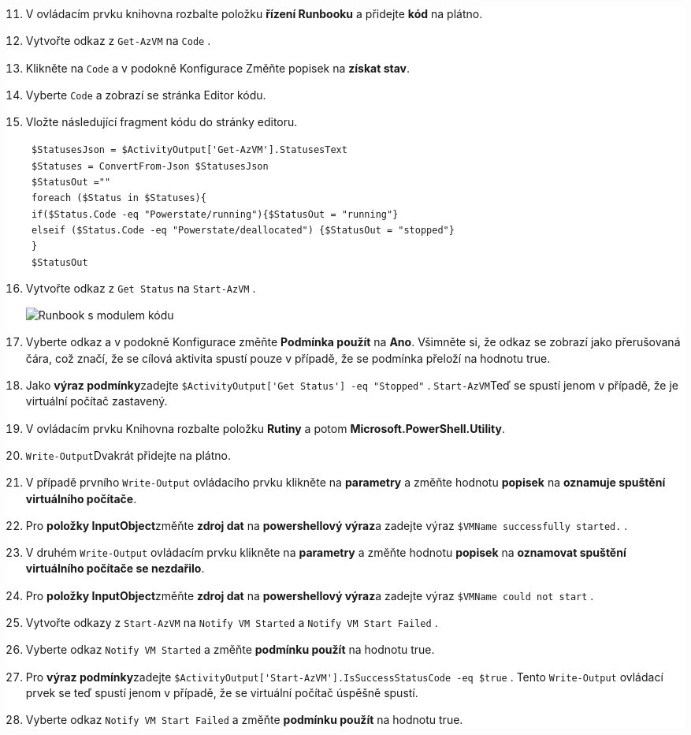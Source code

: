 11. V ovládacím prvku knihovna rozbalte položku **řízení Runbooku** a přidejte **kód** na plátno.  

12. Vytvořte odkaz z `Get-AzVM` na `Code` .  

13. Klikněte na `Code` a v podokně Konfigurace Změňte popisek na **získat stav**.

14. Vyberte `Code` a zobrazí se stránka Editor kódu.  

15. Vložte následující fragment kódu do stránky editoru.

    ```powershell-interactive
     $StatusesJson = $ActivityOutput['Get-AzVM'].StatusesText
     $Statuses = ConvertFrom-Json $StatusesJson
     $StatusOut =""
     foreach ($Status in $Statuses){
     if($Status.Code -eq "Powerstate/running"){$StatusOut = "running"}
     elseif ($Status.Code -eq "Powerstate/deallocated") {$StatusOut = "stopped"}
     }
     $StatusOut
     ```

16. Vytvořte odkaz z `Get Status` na `Start-AzVM` .

    ![Runbook s modulem kódu](../media/automation-tutorial-runbook-graphical/runbook-startvm-get-status.png)  

17. Vyberte odkaz a v podokně Konfigurace změňte **Podmínka použít** na **Ano**. Všimněte si, že odkaz se zobrazí jako přerušovaná čára, což značí, že se cílová aktivita spustí pouze v případě, že se podmínka přeloží na hodnotu true.  

18. Jako **výraz podmínky**zadejte `$ActivityOutput['Get Status'] -eq "Stopped"` . `Start-AzVM`Teď se spustí jenom v případě, že je virtuální počítač zastavený.

19. V ovládacím prvku Knihovna rozbalte položku **Rutiny** a potom **Microsoft.PowerShell.Utility**.

20. `Write-Output`Dvakrát přidejte na plátno.

21. V případě prvního `Write-Output` ovládacího prvku klikněte na **parametry** a změňte hodnotu **popisek** na **oznamuje spuštění virtuálního počítače**.

22. Pro **položky InputObject**změňte **zdroj dat** na **powershellový výraz**a zadejte výraz `$VMName successfully started.` .

23. V druhém `Write-Output` ovládacím prvku klikněte na **parametry** a změňte hodnotu **popisek** na **oznamovat spuštění virtuálního počítače se nezdařilo**.

24. Pro **položky InputObject**změňte **zdroj dat** na **powershellový výraz**a zadejte výraz `$VMName could not start` .

25. Vytvořte odkazy z `Start-AzVM` na `Notify VM Started` a `Notify VM Start Failed` .

26. Vyberte odkaz `Notify VM Started` a změňte **podmínku použít** na hodnotu true.

27. Pro **výraz podmínky**zadejte `$ActivityOutput['Start-AzVM'].IsSuccessStatusCode -eq $true` . Tento `Write-Output` ovládací prvek se teď spustí jenom v případě, že se virtuální počítač úspěšně spustí.

28. Vyberte odkaz `Notify VM Start Failed` a změňte **podmínku použít** na hodnotu true.
